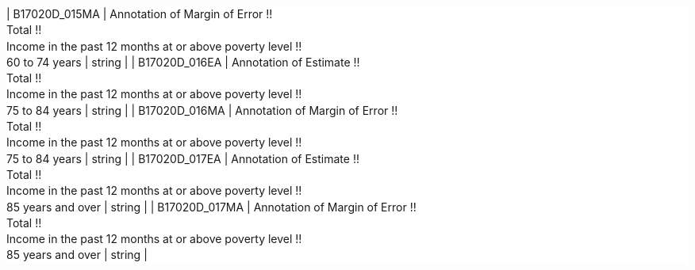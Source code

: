 | B17020D_015MA | Annotation of Margin of Error !!<br>Total !!<br>Income in the past 12 months at or above poverty level !!<br>60 to 74 years | string |
| B17020D_016EA | Annotation of Estimate !!<br>Total !!<br>Income in the past 12 months at or above poverty level !!<br>75 to 84 years | string |
| B17020D_016MA | Annotation of Margin of Error !!<br>Total !!<br>Income in the past 12 months at or above poverty level !!<br>75 to 84 years | string |
| B17020D_017EA | Annotation of Estimate !!<br>Total !!<br>Income in the past 12 months at or above poverty level !!<br>85 years and over | string |
| B17020D_017MA | Annotation of Margin of Error !!<br>Total !!<br>Income in the past 12 months at or above poverty level !!<br>85 years and over | string |


